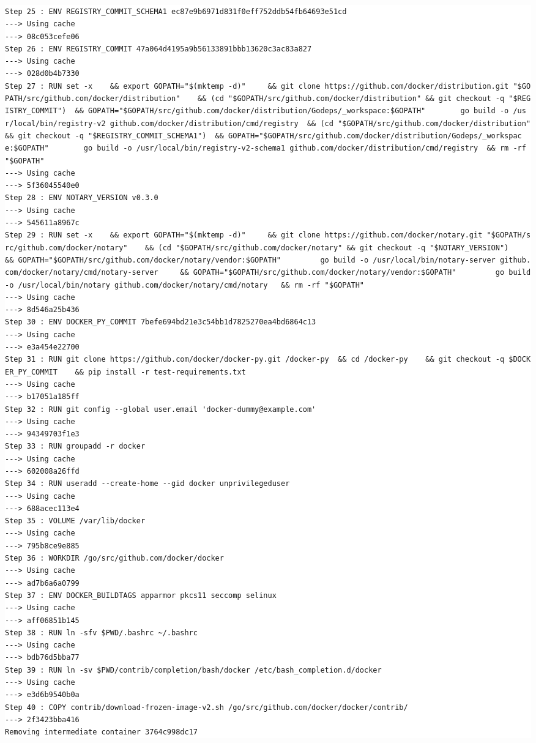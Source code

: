     Step 25 : ENV REGISTRY_COMMIT_SCHEMA1 ec87e9b6971d831f0eff752ddb54fb64693e51cd
    ---> Using cache
    ---> 08c053cefe06
    Step 26 : ENV REGISTRY_COMMIT 47a064d4195a9b56133891bbb13620c3ac83a827
    ---> Using cache
    ---> 028d0b4b7330
    Step 27 : RUN set -x 	&& export GOPATH="$(mktemp -d)" 	&& git clone https://github.com/docker/distribution.git "$GOPATH/src/github.com/docker/distribution" 	&& (cd "$GOPATH/src/github.com/docker/distribution" && git checkout -q "$REGISTRY_COMMIT") 	&& GOPATH="$GOPATH/src/github.com/docker/distribution/Godeps/_workspace:$GOPATH" 		go build -o /usr/local/bin/registry-v2 github.com/docker/distribution/cmd/registry 	&& (cd "$GOPATH/src/github.com/docker/distribution" && git checkout -q "$REGISTRY_COMMIT_SCHEMA1") 	&& GOPATH="$GOPATH/src/github.com/docker/distribution/Godeps/_workspace:$GOPATH" 		go build -o /usr/local/bin/registry-v2-schema1 github.com/docker/distribution/cmd/registry 	&& rm -rf "$GOPATH"
    ---> Using cache
    ---> 5f36045540e0
    Step 28 : ENV NOTARY_VERSION v0.3.0
    ---> Using cache
    ---> 545611a8967c
    Step 29 : RUN set -x 	&& export GOPATH="$(mktemp -d)" 	&& git clone https://github.com/docker/notary.git "$GOPATH/src/github.com/docker/notary" 	&& (cd "$GOPATH/src/github.com/docker/notary" && git checkout -q "$NOTARY_VERSION") 	&& GOPATH="$GOPATH/src/github.com/docker/notary/vendor:$GOPATH" 		go build -o /usr/local/bin/notary-server github.com/docker/notary/cmd/notary-server 	&& GOPATH="$GOPATH/src/github.com/docker/notary/vendor:$GOPATH" 		go build -o /usr/local/bin/notary github.com/docker/notary/cmd/notary 	&& rm -rf "$GOPATH"
    ---> Using cache
    ---> 8d546a25b436
    Step 30 : ENV DOCKER_PY_COMMIT 7befe694bd21e3c54bb1d7825270ea4bd6864c13
    ---> Using cache
    ---> e3a454e22700
    Step 31 : RUN git clone https://github.com/docker/docker-py.git /docker-py 	&& cd /docker-py 	&& git checkout -q $DOCKER_PY_COMMIT 	&& pip install -r test-requirements.txt
    ---> Using cache
    ---> b17051a185ff
    Step 32 : RUN git config --global user.email 'docker-dummy@example.com'
    ---> Using cache
    ---> 94349703f1e3
    Step 33 : RUN groupadd -r docker
    ---> Using cache
    ---> 602008a26ffd
    Step 34 : RUN useradd --create-home --gid docker unprivilegeduser
    ---> Using cache
    ---> 688acec113e4
    Step 35 : VOLUME /var/lib/docker
    ---> Using cache
    ---> 795b8ce9e885
    Step 36 : WORKDIR /go/src/github.com/docker/docker
    ---> Using cache
    ---> ad7b6a6a0799
    Step 37 : ENV DOCKER_BUILDTAGS apparmor pkcs11 seccomp selinux
    ---> Using cache
    ---> aff06851b145
    Step 38 : RUN ln -sfv $PWD/.bashrc ~/.bashrc
    ---> Using cache
    ---> bdb76d5bba77
    Step 39 : RUN ln -sv $PWD/contrib/completion/bash/docker /etc/bash_completion.d/docker
    ---> Using cache
    ---> e3d6b9540b0a
    Step 40 : COPY contrib/download-frozen-image-v2.sh /go/src/github.com/docker/docker/contrib/
    ---> 2f3423bba416
    Removing intermediate container 3764c998dc17